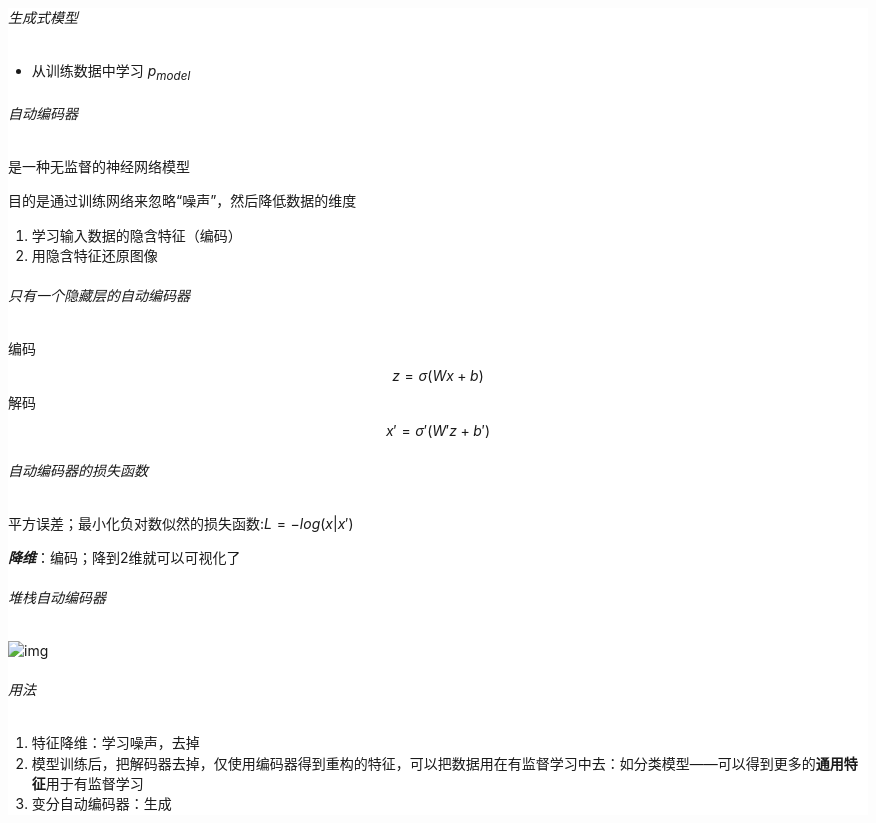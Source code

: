 ###### 生成式模型

- 从训练数据中学习 $p_{model}$

###### 自动编码器

是一种无监督的神经网络模型

目的是通过训练网络来忽略“噪声”，然后降低数据的维度

1. 学习输入数据的隐含特征（编码）
2. 用隐含特征还原图像

###### 只有一个隐藏层的自动编码器

编码
$$
z = \sigma (Wx+b)
$$
解码
$$
x' =\sigma ' (W'z+b')
$$

###### 自动编码器的损失函数

平方误差；最小化负对数似然的损失函数:$L = -log(x|x')$

***降维***：编码；降到2维就可以可视化了

###### 堆栈自动编码器

![img](https://pic3.zhimg.com/80/v2-29567c3d74b9fa414b5d71c439febbee_hd.jpg)

###### 用法

1. 特征降维：学习噪声，去掉
2. 模型训练后，把解码器去掉，仅使用编码器得到重构的特征，可以把数据用在有监督学习中去：如分类模型——可以得到更多的**通用特征**用于有监督学习
3. 变分自动编码器：生成